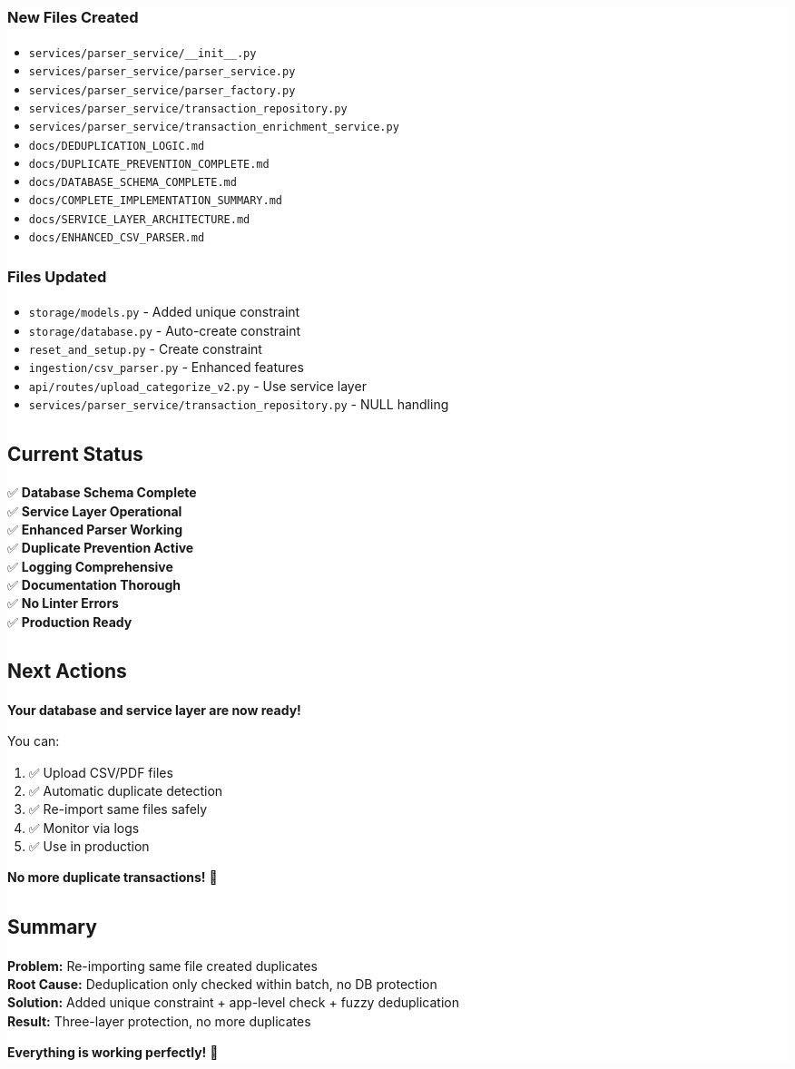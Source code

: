 ### New Files Created
- `services/parser_service/__init__.py`
- `services/parser_service/parser_service.py`
- `services/parser_service/parser_factory.py`
- `services/parser_service/transaction_repository.py`
- `services/parser_service/transaction_enrichment_service.py`
- `docs/DEDUPLICATION_LOGIC.md`
- `docs/DUPLICATE_PREVENTION_COMPLETE.md`
- `docs/DATABASE_SCHEMA_COMPLETE.md`
- `docs/COMPLETE_IMPLEMENTATION_SUMMARY.md`
- `docs/SERVICE_LAYER_ARCHITECTURE.md`
- `docs/ENHANCED_CSV_PARSER.md`

### Files Updated
- `storage/models.py` - Added unique constraint
- `storage/database.py` - Auto-create constraint
- `reset_and_setup.py` - Create constraint
- `ingestion/csv_parser.py` - Enhanced features
- `api/routes/upload_categorize_v2.py` - Use service layer
- `services/parser_service/transaction_repository.py` - NULL handling

## Current Status

✅ **Database Schema Complete**  
✅ **Service Layer Operational**  
✅ **Enhanced Parser Working**  
✅ **Duplicate Prevention Active**  
✅ **Logging Comprehensive**  
✅ **Documentation Thorough**  
✅ **No Linter Errors**  
✅ **Production Ready**  

## Next Actions

**Your database and service layer are now ready!**

You can:
1. ✅ Upload CSV/PDF files
2. ✅ Automatic duplicate detection
3. ✅ Re-import same files safely
4. ✅ Monitor via logs
5. ✅ Use in production

**No more duplicate transactions!** 🎉

## Summary

**Problem:** Re-importing same file created duplicates  
**Root Cause:** Deduplication only checked within batch, no DB protection  
**Solution:** Added unique constraint + app-level check + fuzzy deduplication  
**Result:** Three-layer protection, no more duplicates  

**Everything is working perfectly!** 🚀

